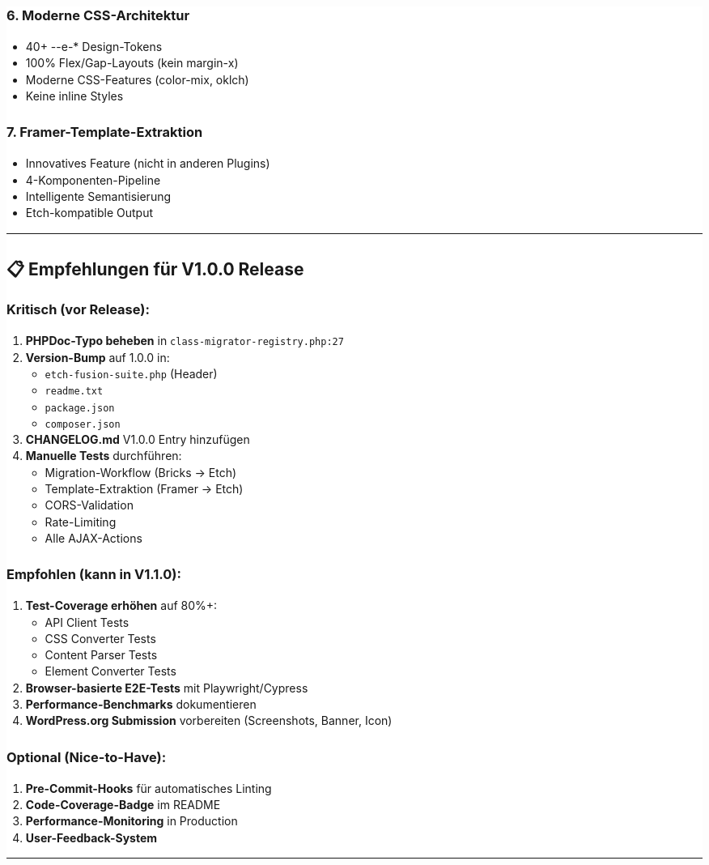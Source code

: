 ### 6. **Moderne CSS-Architektur**
- 40+ --e-* Design-Tokens
- 100% Flex/Gap-Layouts (kein margin-x)
- Moderne CSS-Features (color-mix, oklch)
- Keine inline Styles

### 7. **Framer-Template-Extraktion**
- Innovatives Feature (nicht in anderen Plugins)
- 4-Komponenten-Pipeline
- Intelligente Semantisierung
- Etch-kompatible Output

---

## 📋 Empfehlungen für V1.0.0 Release

### Kritisch (vor Release):

1. **PHPDoc-Typo beheben** in `class-migrator-registry.php:27`
2. **Version-Bump** auf 1.0.0 in:
   - `etch-fusion-suite.php` (Header)
   - `readme.txt`
   - `package.json`
   - `composer.json`
3. **CHANGELOG.md** V1.0.0 Entry hinzufügen
4. **Manuelle Tests** durchführen:
   - Migration-Workflow (Bricks → Etch)
   - Template-Extraktion (Framer → Etch)
   - CORS-Validation
   - Rate-Limiting
   - Alle AJAX-Actions

### Empfohlen (kann in V1.1.0):

1. **Test-Coverage erhöhen** auf 80%+:
   - API Client Tests
   - CSS Converter Tests
   - Content Parser Tests
   - Element Converter Tests
2. **Browser-basierte E2E-Tests** mit Playwright/Cypress
3. **Performance-Benchmarks** dokumentieren
4. **WordPress.org Submission** vorbereiten (Screenshots, Banner, Icon)

### Optional (Nice-to-Have):

1. **Pre-Commit-Hooks** für automatisches Linting
2. **Code-Coverage-Badge** im README
3. **Performance-Monitoring** in Production
4. **User-Feedback-System**

---
